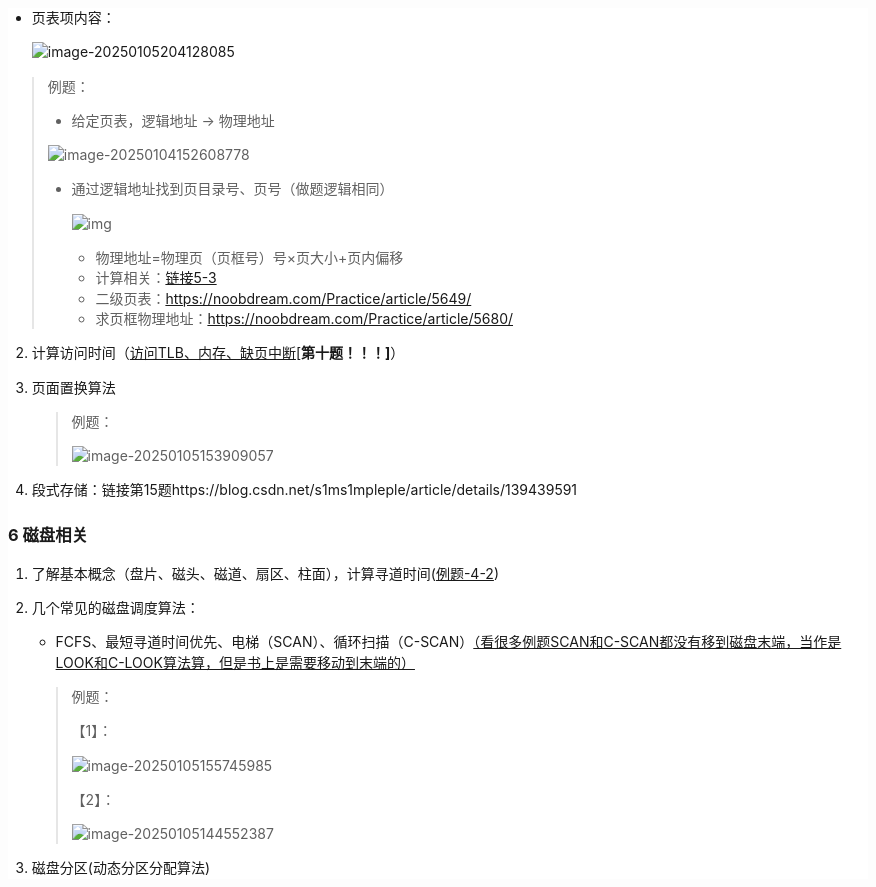    - 页表项内容：

     ![image-20250105204128085](https://typora-dusong.oss-cn-chengdu.aliyuncs.com/image-20250105204128085.png)

   > 例题：
   >
   > - 给定页表，逻辑地址 -> 物理地址
   >
   > ![image-20250104152608778](https://typora-dusong.oss-cn-chengdu.aliyuncs.com/image-20250104152608778.png)
   >
   > - 通过逻辑地址找到页目录号、页号（做题逻辑相同）
   >
   >   ![img](https://cdn.xiaolincoding.com//mysql/other/19296e249b2240c29f9c52be70f611d5.png)
   >
   >   - 物理地址=物理页（页框号）号×页大小+页内偏移
   >   - 计算相关：[链接5-3](https://blog.csdn.net/qq_43582207/article/details/130849341)
   >   - 二级页表：https://noobdream.com/Practice/article/5649/
   >   - 求页框物理地址：https://noobdream.com/Practice/article/5680/

   

2. 计算访问时间（[访问TLB、内存、缺页中断](https://blog.csdn.net/DreamWendy/article/details/118077621)[**第十题！！！]**）

3. 页面置换算法

   > 例题：
   >
   > ![image-20250105153909057](https://typora-dusong.oss-cn-chengdu.aliyuncs.com/image-20250105153909057.png)

4. 段式存储：链接第15题https://blog.csdn.net/s1ms1mpleple/article/details/139439591

### 6 磁盘相关

1. 了解基本概念（盘片、磁头、磁道、扇区、柱面），计算寻道时间([例题-4-2](https://blog.csdn.net/qq_43582207/article/details/130849341))

2. 几个常见的磁盘调度算法：

   - FCFS、最短寻道时间优先、电梯（SCAN）、循环扫描（C-SCAN）<u>（看很多例题SCAN和C-SCAN都没有移到磁盘末端，当作是LOOK和C-LOOK算法算，但是书上是需要移动到末端的）</u>

   > 例题：
   >
   > 【1】：
   >
   > ![image-20250105155745985](https://typora-dusong.oss-cn-chengdu.aliyuncs.com/image-20250105155745985.png)
   >
   > 【2】：
   >
   > ![image-20250105144552387](https://typora-dusong.oss-cn-chengdu.aliyuncs.com/image-20250105144552387.png)

3. 磁盘分区(动态分区分配算法)
